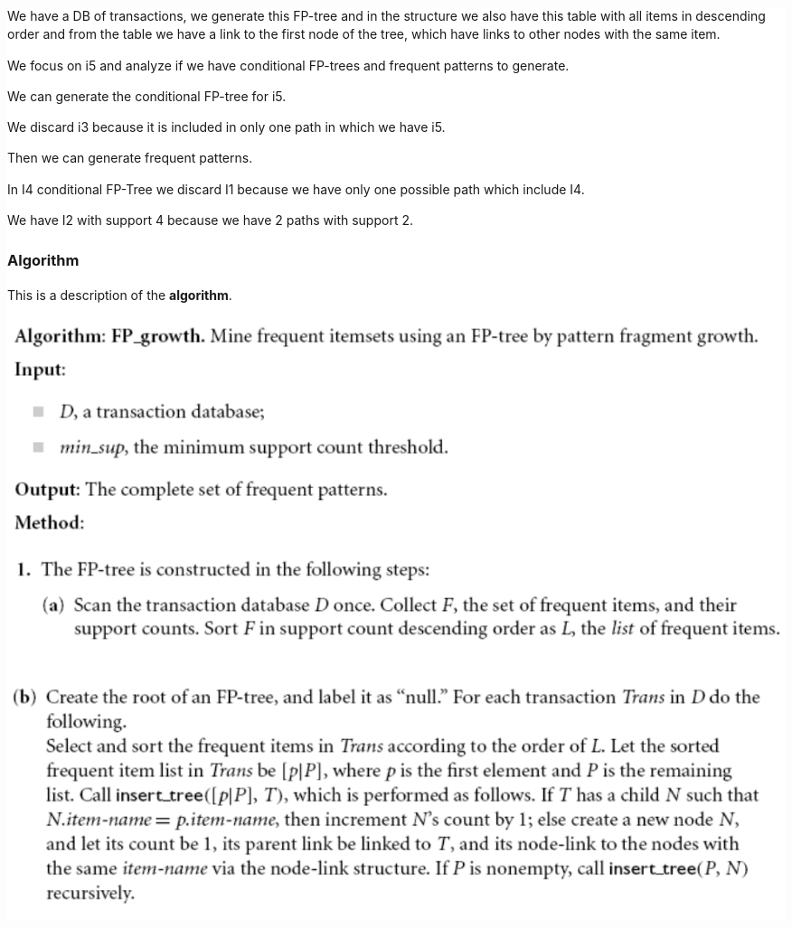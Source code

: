 We have a DB of transactions, we generate this FP-tree and in the structure we also have this table with all items in descending order and from the table we have a link to the first node of the tree, which have links to other nodes with the same item.

We focus on i5 and analyze if we have conditional FP-trees and frequent patterns to generate.

We can generate the conditional FP-tree for i5.

We discard i3 because it is included in only one path in which we have i5.

Then we can generate frequent patterns.

In I4 conditional FP-Tree we discard I1 because we have only one possible path which include I4.

We have I2 with support 4 because we have 2 paths with support 2.

### Algorithm

This is a description of the __algorithm__.

![](../media/image184.png)

![](../media/image185.png)
